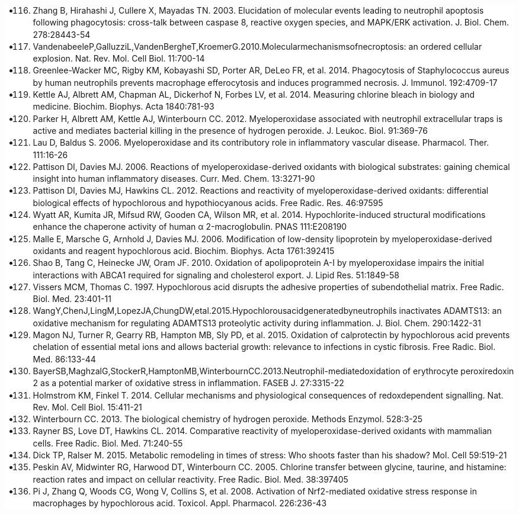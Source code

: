 - 116. Zhang B, Hirahashi J, Cullere X, Mayadas TN. 2003. Elucidation of molecular events leading to neutrophil apoptosis following phagocytosis: cross-talk between caspase 8, reactive oxygen species, and MAPK/ERK activation. J. Biol. Chem. 278:28443-54
- 117. VandenabeeleP,GalluzziL,VandenBergheT,KroemerG.2010.Molecularmechanismsofnecroptosis: an ordered cellular explosion. Nat. Rev. Mol. Cell Biol. 11:700-14
- 118. Greenlee-Wacker MC, Rigby KM, Kobayashi SD, Porter AR, DeLeo FR, et al. 2014. Phagocytosis of Staphylococcus aureus by human neutrophils prevents macrophage efferocytosis and induces programmed necrosis. J. Immunol. 192:4709-17
- 119. Kettle AJ, Albrett AM, Chapman AL, Dickerhof N, Forbes LV, et al. 2014. Measuring chlorine bleach in biology and medicine. Biochim. Biophys. Acta 1840:781-93
- 120. Parker H, Albrett AM, Kettle AJ, Winterbourn CC. 2012. Myeloperoxidase associated with neutrophil extracellular traps is active and mediates bacterial killing in the presence of hydrogen peroxide. J. Leukoc. Biol. 91:369-76
- 121. Lau D, Baldus S. 2006. Myeloperoxidase and its contributory role in inflammatory vascular disease. Pharmacol. Ther. 111:16-26
- 122. Pattison DI, Davies MJ. 2006. Reactions of myeloperoxidase-derived oxidants with biological substrates: gaining chemical insight into human inflammatory diseases. Curr. Med. Chem. 13:3271-90
- 123. Pattison DI, Davies MJ, Hawkins CL. 2012. Reactions and reactivity of myeloperoxidase-derived oxidants: differential biological effects of hypochlorous and hypothiocyanous acids. Free Radic. Res. 46:97595
- 124. Wyatt AR, Kumita JR, Mifsud RW, Gooden CA, Wilson MR, et al. 2014. Hypochlorite-induced structural modifications enhance the chaperone activity of human α 2-macroglobulin. PNAS 111:E208190
- 125. Malle E, Marsche G, Arnhold J, Davies MJ. 2006. Modification of low-density lipoprotein by myeloperoxidase-derived oxidants and reagent hypochlorous acid. Biochim. Biophys. Acta 1761:392415
- 126. Shao B, Tang C, Heinecke JW, Oram JF. 2010. Oxidation of apolipoprotein A-I by myeloperoxidase impairs the initial interactions with ABCA1 required for signaling and cholesterol export. J. Lipid Res. 51:1849-58
- 127. Vissers MCM, Thomas C. 1997. Hypochlorous acid disrupts the adhesive properties of subendothelial matrix. Free Radic. Biol. Med. 23:401-11
- 128. WangY,ChenJ,LingM,LopezJA,ChungDW,etal.2015.Hypochlorousacidgeneratedbyneutrophils inactivates ADAMTS13: an oxidative mechanism for regulating ADAMTS13 proteolytic activity during inflammation. J. Biol. Chem. 290:1422-31
- 129. Magon NJ, Turner R, Gearry RB, Hampton MB, Sly PD, et al. 2015. Oxidation of calprotectin by hypochlorous acid prevents chelation of essential metal ions and allows bacterial growth: relevance to infections in cystic fibrosis. Free Radic. Biol. Med. 86:133-44
- 130. BayerSB,MaghzalG,StockerR,HamptonMB,WinterbournCC.2013.Neutrophil-mediatedoxidation of erythrocyte peroxiredoxin 2 as a potential marker of oxidative stress in inflammation. FASEB J. 27:3315-22
- 131. Holmstrom KM, Finkel T. 2014. Cellular mechanisms and physiological consequences of redoxdependent signalling. Nat. Rev. Mol. Cell Biol. 15:411-21
- 132. Winterbourn CC. 2013. The biological chemistry of hydrogen peroxide. Methods Enzymol. 528:3-25
- 133. Rayner BS, Love DT, Hawkins CL. 2014. Comparative reactivity of myeloperoxidase-derived oxidants with mammalian cells. Free Radic. Biol. Med. 71:240-55
- 134. Dick TP, Ralser M. 2015. Metabolic remodeling in times of stress: Who shoots faster than his shadow? Mol. Cell 59:519-21
- 135. Peskin AV, Midwinter RG, Harwood DT, Winterbourn CC. 2005. Chlorine transfer between glycine, taurine, and histamine: reaction rates and impact on cellular reactivity. Free Radic. Biol. Med. 38:397405
- 136. Pi J, Zhang Q, Woods CG, Wong V, Collins S, et al. 2008. Activation of Nrf2-mediated oxidative stress response in macrophages by hypochlorous acid. Toxicol. Appl. Pharmacol. 226:236-43

